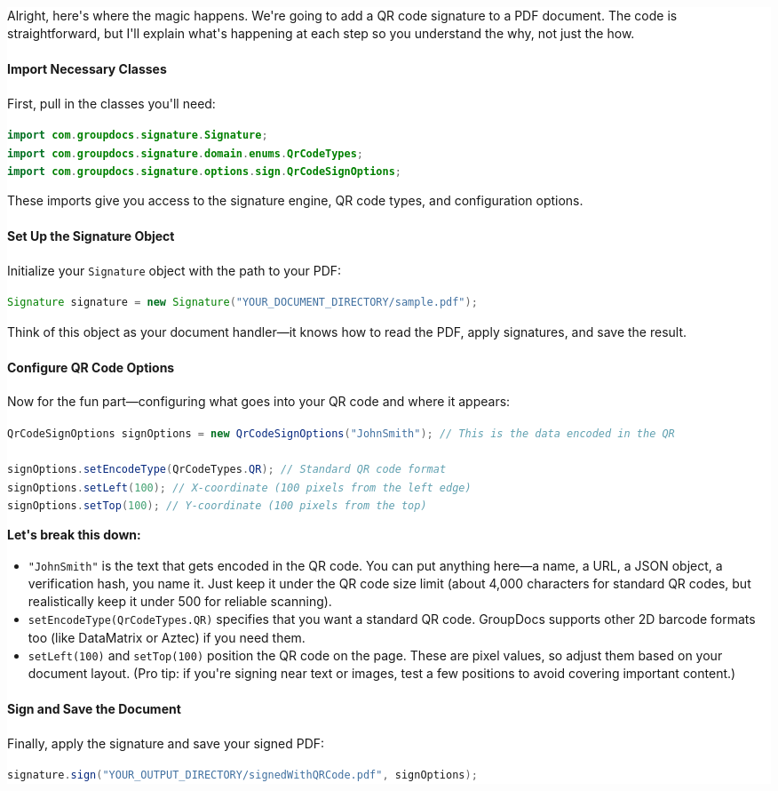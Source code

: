 Alright, here's where the magic happens. We're going to add a QR code signature to a PDF document. The code is straightforward, but I'll explain what's happening at each step so you understand the why, not just the how.

#### Import Necessary Classes

First, pull in the classes you'll need:

```java
import com.groupdocs.signature.Signature;
import com.groupdocs.signature.domain.enums.QrCodeTypes;
import com.groupdocs.signature.options.sign.QrCodeSignOptions;
```

These imports give you access to the signature engine, QR code types, and configuration options.

#### Set Up the Signature Object

Initialize your `Signature` object with the path to your PDF:

```java
Signature signature = new Signature("YOUR_DOCUMENT_DIRECTORY/sample.pdf");
```

Think of this object as your document handler—it knows how to read the PDF, apply signatures, and save the result.

#### Configure QR Code Options

Now for the fun part—configuring what goes into your QR code and where it appears:

```java
QrCodeSignOptions signOptions = new QrCodeSignOptions("JohnSmith"); // This is the data encoded in the QR

signOptions.setEncodeType(QrCodeTypes.QR); // Standard QR code format
signOptions.setLeft(100); // X-coordinate (100 pixels from the left edge)
signOptions.setTop(100); // Y-coordinate (100 pixels from the top)
```

**Let's break this down:**
- `"JohnSmith"` is the text that gets encoded in the QR code. You can put anything here—a name, a URL, a JSON object, a verification hash, you name it. Just keep it under the QR code size limit (about 4,000 characters for standard QR codes, but realistically keep it under 500 for reliable scanning).
- `setEncodeType(QrCodeTypes.QR)` specifies that you want a standard QR code. GroupDocs supports other 2D barcode formats too (like DataMatrix or Aztec) if you need them.
- `setLeft(100)` and `setTop(100)` position the QR code on the page. These are pixel values, so adjust them based on your document layout. (Pro tip: if you're signing near text or images, test a few positions to avoid covering important content.)

#### Sign and Save the Document

Finally, apply the signature and save your signed PDF:

```java
signature.sign("YOUR_OUTPUT_DIRECTORY/signedWithQRCode.pdf", signOptions);
```
